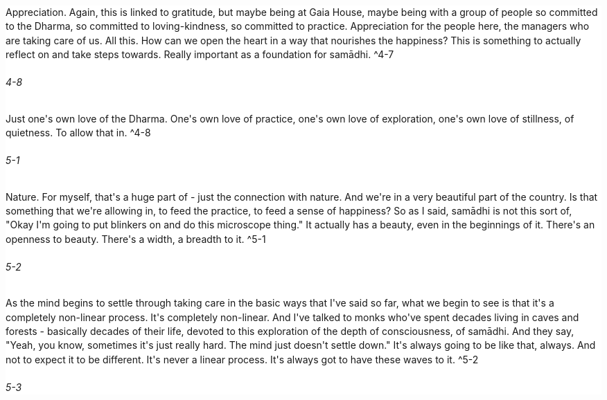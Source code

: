 <span class="firstLink"><a data-href="Appreciation" class="internal-link">Appreciation</a></span>. Again, this is linked to <span class="firstLink"><a data-href="gratitude" class="internal-link">gratitude</a></span>, but maybe being at <span class="firstLink"><a data-href="Gaia House" class="internal-link">Gaia House</a></span>, maybe being with a group of people so committed to the <span class="firstLink"><a data-href="Dharma" class="internal-link">Dharma</a></span>, so committed to <span class="firstLink"><a aria-label-position="top" aria-label="Metta" data-href="Metta" class="internal-link">loving-kindness</a></span>, so committed to practice. <span class="otherLink"><a data-href="Appreciation" class="internal-link">Appreciation</a></span> for the people here, the managers who are taking care of us. All this. How can we open the heart in a way that nourishes the <span class="firstLink"><a data-href="happiness" class="internal-link">happiness</a></span>? This is something to actually reflect on and take steps towards. Really important as a foundation for <span class="firstLink"><a aria-label-position="top" aria-label="Samadhi" data-href="Samadhi" class="internal-link">samādhi</a></span><span class="firstLink"><a aria-label-position="top" aria-label="Samadhi in Metta Practice > Appreciation" data-href="Samadhi in Metta Practice#Appreciation" class="internal-link">.</a></span> ^4-7
###### 4-8
Just one's own <span class="firstLink"><a data-href="love" class="internal-link">love</a></span> of the <span class="firstLink"><a data-href="Dharma" class="internal-link">Dharma</a></span>. One's own <span class="otherLink"><a data-href="love" class="internal-link">love</a></span> of practice, one's own <span class="otherLink"><a data-href="love" class="internal-link">love</a></span> of exploration, one's own <span class="otherLink"><a data-href="love" class="internal-link">love</a></span> of stillness, of quietness. To allow that in<span class="firstLink"><a aria-label-position="top" aria-label="Samadhi in Metta Practice > Love of the Dharma" data-href="Samadhi in Metta Practice#Love of the Dharma" class="internal-link">.</a></span> ^4-8
###### 5-1
<span class="firstLink"><a data-href="Nature" class="internal-link">Nature</a></span>. For myself, that's a huge part of - just the connection with <span class="firstLink"><a data-href="nature" class="internal-link">nature</a></span>. And we're in a very beautiful part of the country. Is that something that we're allowing in, to feed the practice, to feed a sense of <span class="firstLink"><a data-href="happiness" class="internal-link">happiness</a></span>? So as I said, <span class="firstLink"><a aria-label-position="top" aria-label="Samadhi" data-href="Samadhi" class="internal-link">samādhi</a></span> is not this sort of, "Okay I'm going to put blinkers on and do this microscope thing." It actually has a <span class="firstLink"><a data-href="beauty" class="internal-link">beauty</a></span>, even in the beginnings of it. There's an openness to <span class="otherLink"><a data-href="beauty" class="internal-link">beauty</a></span>. There's a width, a breadth to it<span class="firstLink"><a aria-label-position="top" aria-label="Samadhi in Metta Practice > Nature" data-href="Samadhi in Metta Practice#Nature" class="internal-link">.</a></span> ^5-1
###### 5-2
As the <span class="firstLink"><a data-href="mind" class="internal-link">mind</a></span> begins to settle through taking care in the basic ways that I've said so far, what we begin to see is that it's a completely non-linear process. It's completely non-linear. And I've talked to monks who've spent decades living in caves and forests - basically decades of their life, devoted to this exploration of the depth of <span class="firstLink"><a data-href="consciousness" class="internal-link">consciousness</a></span>, of <span class="firstLink"><a aria-label-position="top" aria-label="Samadhi" data-href="Samadhi" class="internal-link">samādhi</a></span>. And they say, "Yeah, you know, sometimes it's just really hard. The <span class="otherLink"><a data-href="mind" class="internal-link">mind</a></span> just doesn't settle down." It's always going to be like that, always. And not to expect it to be different. It's never a linear process. It's always got to have these waves to it<span class="firstLink"><a aria-label-position="top" aria-label="Samadhi in Metta Practice > Its never a linear process" data-href="Samadhi in Metta Practice#It's never a linear process" class="internal-link">.</a></span> ^5-2
###### 5-3